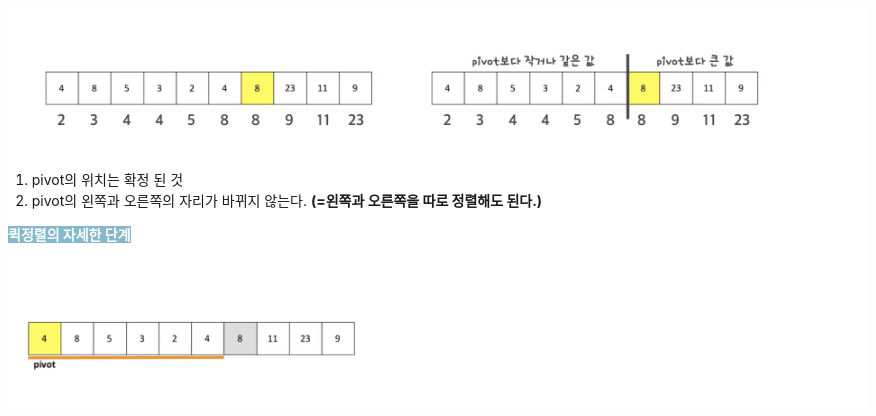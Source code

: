 <img src="https://github.com/hyunwlee-dev/TIL/blob/d4b6e7e69be0eb01ba919854aad04adbbac525e2/images/til220126/quickSort/ps6.png?raw=true" style="zoom:45%;" />

<img src="https://github.com/hyunwlee-dev/TIL/blob/d4b6e7e69be0eb01ba919854aad04adbbac525e2/images/til220126/quickSort/ps7.png?raw=true" style="zoom:45%;" />



1. pivot의 위치는 확정 된 것
2. pivot의 왼쪽과 오른쪽의 자리가 바뀌지 않는다. <strong>(=왼쪽과 오른쪽을 따로 정렬해도 된다.)</strong>

<span style="background-color:#85B8CB; color:white"><strong>퀵정렬의 자세한 단계</strong></span>

<img src="https://github.com/hyunwlee-dev/TIL/blob/d4b6e7e69be0eb01ba919854aad04adbbac525e2/images/til220126/quickSort/ps8.png?raw=true" style="zoom:45%;" />
